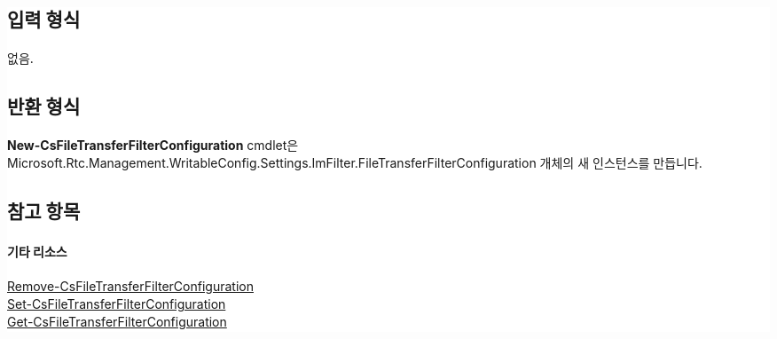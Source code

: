 
## 입력 형식

없음.

## 반환 형식

**New-CsFileTransferFilterConfiguration** cmdlet은 Microsoft.Rtc.Management.WritableConfig.Settings.ImFilter.FileTransferFilterConfiguration 개체의 새 인스턴스를 만듭니다.

## 참고 항목

#### 기타 리소스

[Remove-CsFileTransferFilterConfiguration](remove-csfiletransferfilterconfiguration.md)  
[Set-CsFileTransferFilterConfiguration](set-csfiletransferfilterconfiguration.md)  
[Get-CsFileTransferFilterConfiguration](get-csfiletransferfilterconfiguration.md)

